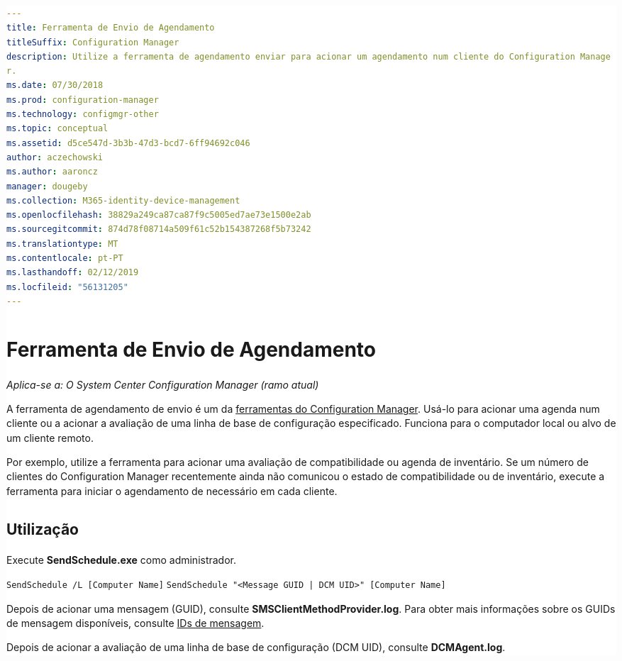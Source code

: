 ```yaml
---
title: Ferramenta de Envio de Agendamento
titleSuffix: Configuration Manager
description: Utilize a ferramenta de agendamento enviar para acionar um agendamento num cliente do Configuration Manager.
ms.date: 07/30/2018
ms.prod: configuration-manager
ms.technology: configmgr-other
ms.topic: conceptual
ms.assetid: d5ce547d-3b3b-47d3-bcd7-6ff94692c046
author: aczechowski
ms.author: aaroncz
manager: dougeby
ms.collection: M365-identity-device-management
ms.openlocfilehash: 38829a249ca87ca87f9c5005ed7ae73e1500e2ab
ms.sourcegitcommit: 874d78f08714a509f61c52b154387268f5b73242
ms.translationtype: MT
ms.contentlocale: pt-PT
ms.lasthandoff: 02/12/2019
ms.locfileid: "56131205"
---
```

# <a name="send-schedule-tool"></a>Ferramenta de Envio de Agendamento

*Aplica-se a: O System Center Configuration Manager (ramo atual)*

A ferramenta de agendamento de envio é um da [ferramentas do Configuration Manager](/sccm/core/support/tools). Usá-lo para acionar uma agenda num cliente ou a acionar a avaliação de uma linha de base de configuração especificado. Funciona para o computador local ou alvo de um cliente remoto.  

Por exemplo, utilize a ferramenta para acionar uma avaliação de compatibilidade ou agenda de inventário. Se um número de clientes do Configuration Manager recentemente ainda não comunicou o estado de compatibilidade ou de inventário, execute a ferramenta para iniciar o agendamento de necessário em cada cliente.



## <a name="usage"></a>Utilização

Execute **SendSchedule.exe** como administrador. 

`SendSchedule /L [Computer Name]`
`SendSchedule "<Message GUID | DCM UID>" [Computer Name]` 

Depois de acionar uma mensagem (GUID), consulte **SMSClientMethodProvider.log**. Para obter mais informações sobre os GUIDs de mensagem disponíveis, consulte [IDs de mensagem](#bkmk_sendschedule-guids).

Depois de acionar a avaliação de uma linha de base de configuração (DCM UID), consulte **DCMAgent.log**.
